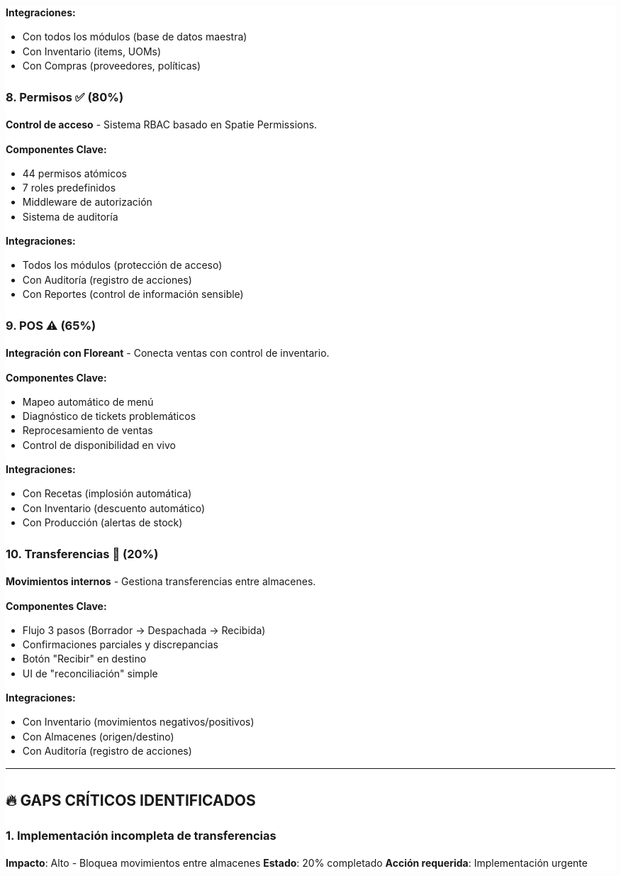 **Integraciones:**
- Con todos los módulos (base de datos maestra)
- Con Inventario (items, UOMs)
- Con Compras (proveedores, políticas)

### 8. Permisos ✅ (80%)
**Control de acceso** - Sistema RBAC basado en Spatie Permissions.

**Componentes Clave:**
- 44 permisos atómicos
- 7 roles predefinidos
- Middleware de autorización
- Sistema de auditoría

**Integraciones:**
- Todos los módulos (protección de acceso)
- Con Auditoría (registro de acciones)
- Con Reportes (control de información sensible)

### 9. POS ⚠️ (65%)
**Integración con Floreant** - Conecta ventas con control de inventario.

**Componentes Clave:**
- Mapeo automático de menú
- Diagnóstico de tickets problemáticos
- Reprocesamiento de ventas
- Control de disponibilidad en vivo

**Integraciones:**
- Con Recetas (implosión automática)
- Con Inventario (descuento automático)
- Con Producción (alertas de stock)

### 10. Transferencias 🔴 (20%)
**Movimientos internos** - Gestiona transferencias entre almacenes.

**Componentes Clave:**
- Flujo 3 pasos (Borrador → Despachada → Recibida)
- Confirmaciones parciales y discrepancias
- Botón "Recibir" en destino
- UI de "reconciliación" simple

**Integraciones:**
- Con Inventario (movimientos negativos/positivos)
- Con Almacenes (origen/destino)
- Con Auditoría (registro de acciones)

---

## 🔥 GAPS CRÍTICOS IDENTIFICADOS

### 1. Implementación incompleta de transferencias
**Impacto**: Alto - Bloquea movimientos entre almacenes
**Estado**: 20% completado
**Acción requerida**: Implementación urgente
